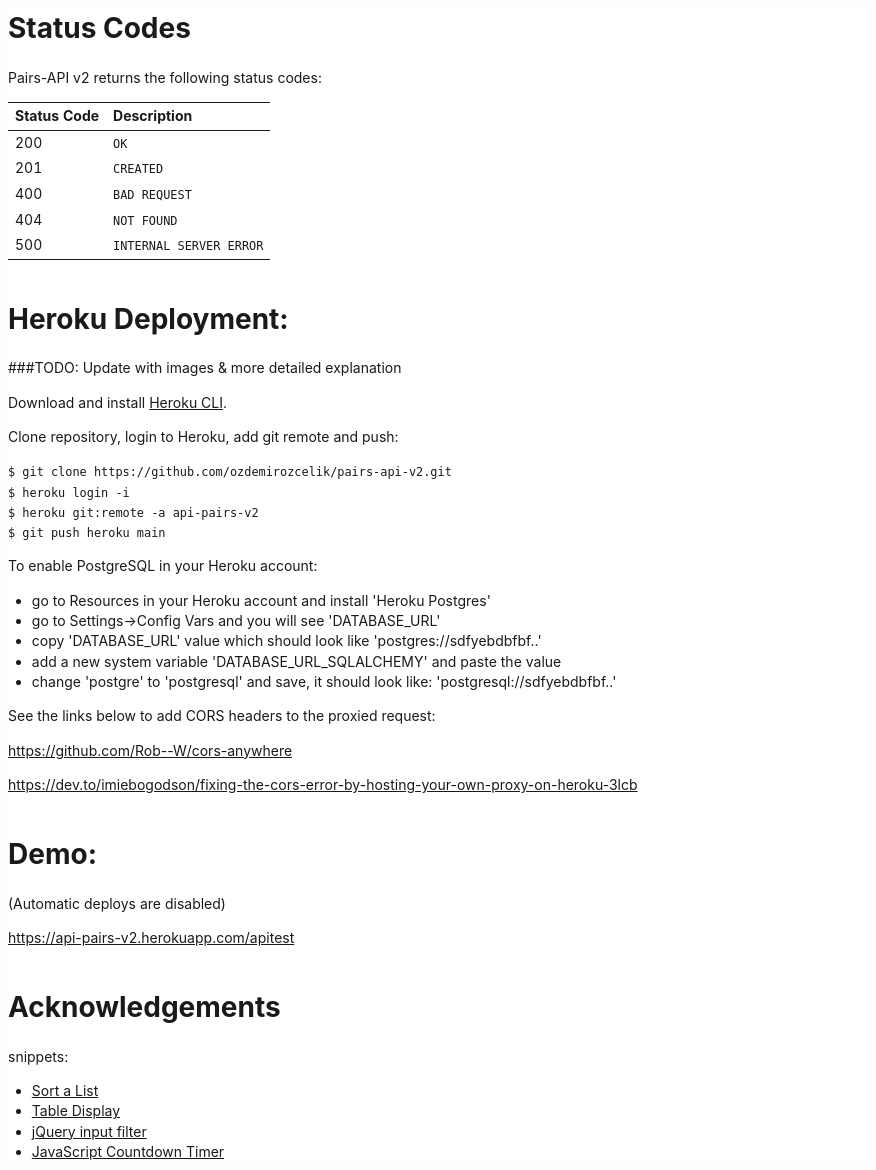 # Status Codes

Pairs-API v2 returns the following status codes:

| Status Code | Description             |
| :--- |:------------------------|
| 200 | `OK`                    |
| 201 | `CREATED`               |
| 400 | `BAD REQUEST`           |
| 404 | `NOT FOUND`             |
| 500 | `INTERNAL SERVER ERROR` |


# Heroku Deployment:

###TODO: Update with images & more detailed explanation

Download and install [Heroku CLI](https://devcenter.heroku.com/articles/heroku-cli).

Clone repository, login to Heroku, add git remote and push:
````
$ git clone https://github.com/ozdemirozcelik/pairs-api-v2.git
$ heroku login -i
$ heroku git:remote -a api-pairs-v2
$ git push heroku main
````

To enable PostgreSQL in your Heroku account:
- go to Resources in your Heroku account and install 'Heroku Postgres'
- go to Settings->Config Vars and you will see 'DATABASE_URL'
- copy 'DATABASE_URL' value which should look like 'postgres://sdfyebdbfbf..'
- add a new system variable 'DATABASE_URL_SQLALCHEMY' and paste the value
- change 'postgre' to 'postgresql' and save, it should look like: 'postgresql://sdfyebdbfbf..'


See the links below to add CORS headers to the proxied request:

https://github.com/Rob--W/cors-anywhere

https://dev.to/imiebogodson/fixing-the-cors-error-by-hosting-your-own-proxy-on-heroku-3lcb


# Demo:
(Automatic deploys are disabled)

https://api-pairs-v2.herokuapp.com/apitest

# Acknowledgements
snippets:
* [Sort a List](https://w3schools.com/howto/howto_js_sort_list.asp)
* [Table Display](http://jsfiddle.net/DaS39)
* [jQuery input filter](https://jsfiddle.net/KarmaProd/hw8j34f2/4/)
* [JavaScript Countdown Timer](https://www.w3schools.com/howto/howto_js_countdown.asp)
